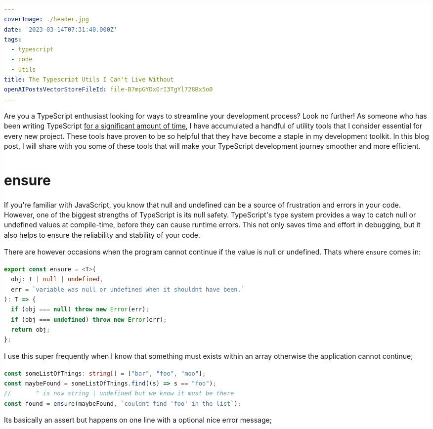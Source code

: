 ```yaml
---
coverImage: ./header.jpg
date: '2023-03-14T07:31:40.000Z'
tags:
  - typescript
  - code
  - utils
title: The Typescript Utils I Can't Live Without
openAIPostsVectorStoreFileId: file-B7mpGYDx0rI3TgYl728Bx5o0
---
```


Are you a TypeScript enthusiast looking for ways to streamline your development process? Look no further! As someone who has been writing TypeScript [for a significant amount of time](https://mikecann.co.uk/posts/post-to-tumblr-5), I have accumulated a handful of utility tools that I consider essential for every new project. These tools have proven to be so helpful that they have become a staple in my development toolkit. In this blog post, I will share with you some of these tools that will make your TypeScript development journey smoother and more efficient.

# ensure

If you're familiar with JavaScript, you know that null and undefined can be a source of frustration and errors in your code. However, one of the biggest strengths of TypeScript is its null safety. TypeScript's type system provides a way to catch null or undefined values at compile-time, before they can cause runtime errors. This not only saves time and effort in debugging, but it also helps to ensure the reliability and stability of your code.

There are however occasions when the program cannot continue if the value is null or undefined. Thats where `ensure` comes in:

```ts
export const ensure = <T>(
  obj: T | null | undefined,
  err = `variable was null or undefined when it shouldnt have been.`
): T => {
  if (obj === null) throw new Error(err);
  if (obj === undefined) throw new Error(err);
  return obj;
};
```

I use this super frequently when I know that something must exists within an array otherwise the application cannot continue;

```ts
const someListOfThings: string[] = ["bar", "foo", "moo"];
const maybeFound = someListOfThings.find((s) => s == "foo");
//       ^ is now string | undefined but we know it must be there
const found = ensure(maybeFound, `couldnt find 'foo' in the list`);
```

Its basically an assert but happens on one line with a optional nice error message;
